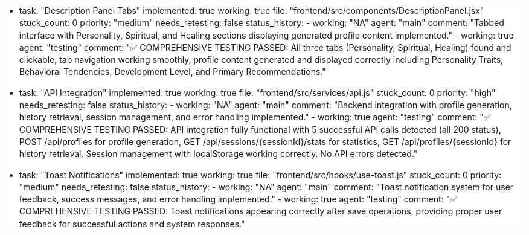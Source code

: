   - task: "Description Panel Tabs"
    implemented: true
    working: true
    file: "frontend/src/components/DescriptionPanel.jsx"
    stuck_count: 0
    priority: "medium"
    needs_retesting: false
    status_history:
        - working: "NA"
          agent: "main"
          comment: "Tabbed interface with Personality, Spiritual, and Healing sections displaying generated profile content implemented."
        - working: true
          agent: "testing"
          comment: "✅ COMPREHENSIVE TESTING PASSED: All three tabs (Personality, Spiritual, Healing) found and clickable, tab navigation working smoothly, profile content generated and displayed correctly including Personality Traits, Behavioral Tendencies, Development Level, and Primary Recommendations."

  - task: "API Integration"
    implemented: true
    working: true
    file: "frontend/src/services/api.js"
    stuck_count: 0
    priority: "high"
    needs_retesting: false
    status_history:
        - working: "NA"
          agent: "main"
          comment: "Backend integration with profile generation, history retrieval, session management, and error handling implemented."
        - working: true
          agent: "testing"
          comment: "✅ COMPREHENSIVE TESTING PASSED: API integration fully functional with 5 successful API calls detected (all 200 status), POST /api/profiles for profile generation, GET /api/sessions/{sessionId}/stats for statistics, GET /api/profiles/{sessionId} for history retrieval. Session management with localStorage working correctly. No API errors detected."

  - task: "Toast Notifications"
    implemented: true
    working: true
    file: "frontend/src/hooks/use-toast.js"
    stuck_count: 0
    priority: "medium"
    needs_retesting: false
    status_history:
        - working: "NA"
          agent: "main"
          comment: "Toast notification system for user feedback, success messages, and error handling implemented."
        - working: true
          agent: "testing"
          comment: "✅ COMPREHENSIVE TESTING PASSED: Toast notifications appearing correctly after save operations, providing proper user feedback for successful actions and system responses."
